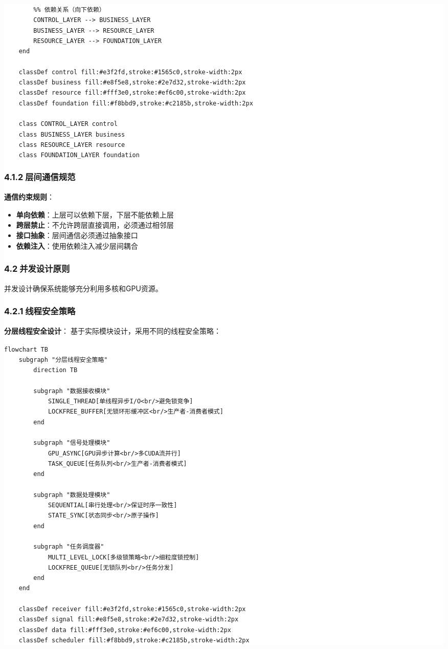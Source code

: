 ```mermaid
        %% 依赖关系（向下依赖）
        CONTROL_LAYER --> BUSINESS_LAYER
        BUSINESS_LAYER --> RESOURCE_LAYER
        RESOURCE_LAYER --> FOUNDATION_LAYER
    end

    classDef control fill:#e3f2fd,stroke:#1565c0,stroke-width:2px
    classDef business fill:#e8f5e8,stroke:#2e7d32,stroke-width:2px
    classDef resource fill:#fff3e0,stroke:#ef6c00,stroke-width:2px
    classDef foundation fill:#f8bbd9,stroke:#c2185b,stroke-width:2px

    class CONTROL_LAYER control
    class BUSINESS_LAYER business
    class RESOURCE_LAYER resource
    class FOUNDATION_LAYER foundation
```

### 4.1.2 层间通信规范

**通信约束规则**：
- **单向依赖**：上层可以依赖下层，下层不能依赖上层
- **跨层禁止**：不允许跨层直接调用，必须通过相邻层
- **接口抽象**：层间通信必须通过抽象接口
- **依赖注入**：使用依赖注入减少层间耦合

### 4.2 并发设计原则

并发设计确保系统能够充分利用多核和GPU资源。

### 4.2.1 线程安全策略

**分层线程安全设计**：
基于实际模块设计，采用不同的线程安全策略：

```mermaid
flowchart TB
    subgraph "分层线程安全策略"
        direction TB

        subgraph "数据接收模块"
            SINGLE_THREAD[单线程异步I/O<br/>避免锁竞争]
            LOCKFREE_BUFFER[无锁环形缓冲区<br/>生产者-消费者模式]
        end

        subgraph "信号处理模块"
            GPU_ASYNC[GPU异步计算<br/>多CUDA流并行]
            TASK_QUEUE[任务队列<br/>生产者-消费者模式]
        end

        subgraph "数据处理模块"
            SEQUENTIAL[串行处理<br/>保证时序一致性]
            STATE_SYNC[状态同步<br/>原子操作]
        end

        subgraph "任务调度器"
            MULTI_LEVEL_LOCK[多级锁策略<br/>细粒度锁控制]
            LOCKFREE_QUEUE[无锁队列<br/>任务分发]
        end
    end

    classDef receiver fill:#e3f2fd,stroke:#1565c0,stroke-width:2px
    classDef signal fill:#e8f5e8,stroke:#2e7d32,stroke-width:2px
    classDef data fill:#fff3e0,stroke:#ef6c00,stroke-width:2px
    classDef scheduler fill:#f8bbd9,stroke:#c2185b,stroke-width:2px
```